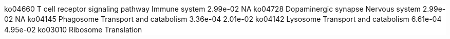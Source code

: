 <tr>
<td style="text-align:left;">
ko04660 T cell receptor signaling pathway
</td>
<td style="text-align:left;">
Immune system
</td>
<td style="text-align:left;">
2.99e-02
</td>
<td style="text-align:left;">
NA
</td>
</tr>
<tr>
<td style="text-align:left;">
ko04728 Dopaminergic synapse
</td>
<td style="text-align:left;">
Nervous system
</td>
<td style="text-align:left;">
2.99e-02
</td>
<td style="text-align:left;">
NA
</td>
</tr>
<tr>
<td style="text-align:left;">
ko04145 Phagosome
</td>
<td style="text-align:left;">
Transport and catabolism
</td>
<td style="text-align:left;">
3.36e-04
</td>
<td style="text-align:left;">
2.01e-02
</td>
</tr>
<tr>
<td style="text-align:left;">
ko04142 Lysosome
</td>
<td style="text-align:left;">
Transport and catabolism
</td>
<td style="text-align:left;">
6.61e-04
</td>
<td style="text-align:left;">
4.95e-02
</td>
</tr>
<tr>
<td style="text-align:left;">
ko03010 Ribosome
</td>
<td style="text-align:left;">
Translation
</td>
<td style="text-align:left;">